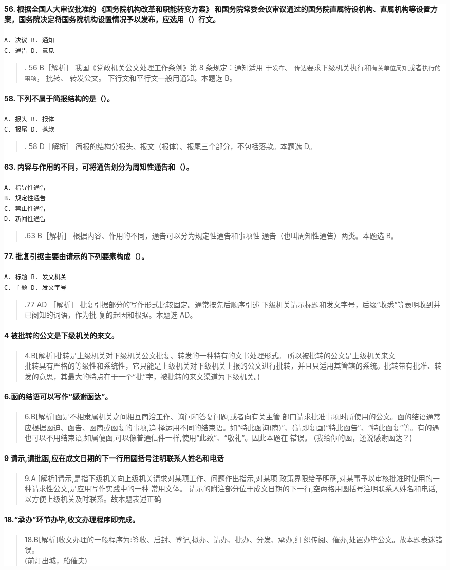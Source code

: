 #### 56. 根据全国人大审议批准的 《国务院机构改革和职能转变方案》 和国务院常委会议审议通过的国务院直属特设机构、直属机构等设置方案，国务院决定将国务院机构设置情况予以发布，应选用（）行文。
    A. 决议 B. 通知
    C. 通告 D. 意见
>   . 56 B［解析］ 我国《党政机关公文处理工作条例》第 8 条规定：通知适用
    于`发布、 传达`要求下级机关执行和`有关单位周知`或者`执行的事项`， 批转、 转发公文。
    下行文和平行文一般用通知。本题选 B。
    
#### 58. 下列不属于简报结构的是（）。
    A. 报头 B. 报体
    C. 报尾 D. 落款
>   . 58 D［解析］ 简报的结构分报头、报文（报体）、报尾三个部分，不包括落款。本题选 D。

#### 63. 内容与作用的不同，可将通告划分为周知性通告和（）。
    A. 指导性通告 
    B. 规定性通告
    C. 禁止性通告 
    D. 新闻性通告
>   .63 B［解析］ 根据内容、作用的不同，通告可以分为规定性通告和事项性
    通告（也叫周知性通告）两类。本题选 B。

#### 77. 批复引据主要由请示的下列要素构成（）。
    A. 标题 B. 发文机关
    C. 主题 D. 发文字号
>   .77 AD ［解析］ 批复引据部分的写作形式比较固定。通常按先后顺序引述
    下级机关请示标题和发文字号，后缀“收悉”等表明收到并已阅知的词语，作为批
    复的起因和根据。本题选 AD。

#### 4 被批转的公文是下级机关的来文。
>   4.B[解析]批转是上级机关对下级机关公文批复、转发的一种特有的文书处理形式。
    所以被批转的公文是上级机关来文   
    批转具有严格的等级性和系统性，它只能是上级机关对下级机关上报的公文进行批转，并且只适用其管辖的系统。批转带有批准、转发的意思，其最大的特点在于一个“批”字，被批转的来文渠道为下级机关。)

#### 6.函的结语可以写作“感谢函达”。
>   6.B[解析]函是不相隶属机关之间相互商洽工作、询问和答复问题,或者向有关主管
    部门请求批准事项时所使用的公文。函的结语通常应根据函迫、函告、函商或函复的事项,追
    择运用不同的结束语。如“特此函询(商)”、(请即复画)“特此函告”、“特此函复”等。有的遇
    也可以不用结束语,如属便函,可以像普通信件一样,使用“此致”、“敬礼”。因此本题在
    错误。
    (我给你的函，还说感谢函达？)

#### 9 请示,请批函,应在成文日期的下一行用圆括号注明联系人姓名和电话
>   9.A [解析]请示,是指下级机关向上级机关请求对某项工作、问题作出指示,对某项
    政策界限给予明确,对某事予以审核批准时使用的一种请求性公文,是应用写作实践中的一种
    常用文体。
    请示的附注部分位于成文日期的下一行,空两格用圆括号注明联系人姓名和电话,
    以方便上级机关及时联系。故本题表述正确

#### 18.“承办”环节办毕,收文办理程序即完成。
>   18.B[解析]收文办理的一般程序为:签收、启封、登记,拟办、请办、批办、分发、承办,组
    织传阅、催办,处置办毕公文。故本题表迷错误。  
    (前灯出城，船催夫)    
